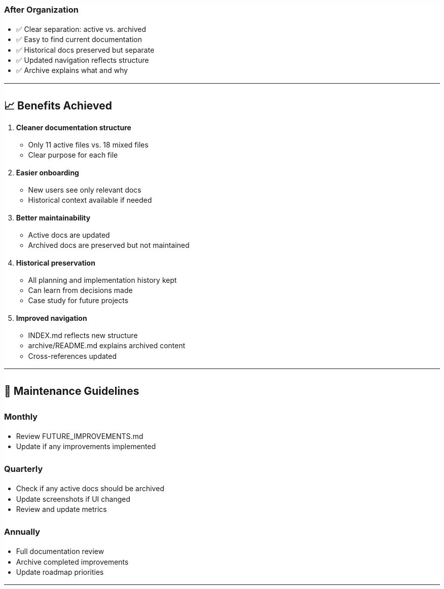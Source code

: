 ### After Organization
- ✅ Clear separation: active vs. archived
- ✅ Easy to find current documentation
- ✅ Historical docs preserved but separate
- ✅ Updated navigation reflects structure
- ✅ Archive explains what and why

---

## 📈 Benefits Achieved

1. **Cleaner documentation structure**
   - Only 11 active files vs. 18 mixed files
   - Clear purpose for each file

2. **Easier onboarding**
   - New users see only relevant docs
   - Historical context available if needed

3. **Better maintainability**
   - Active docs are updated
   - Archived docs are preserved but not maintained

4. **Historical preservation**
   - All planning and implementation history kept
   - Can learn from decisions made
   - Case study for future projects

5. **Improved navigation**
   - INDEX.md reflects new structure
   - archive/README.md explains archived content
   - Cross-references updated

---

## 🔄 Maintenance Guidelines

### Monthly
- Review FUTURE_IMPROVEMENTS.md
- Update if any improvements implemented

### Quarterly
- Check if any active docs should be archived
- Update screenshots if UI changed
- Review and update metrics

### Annually
- Full documentation review
- Archive completed improvements
- Update roadmap priorities

---